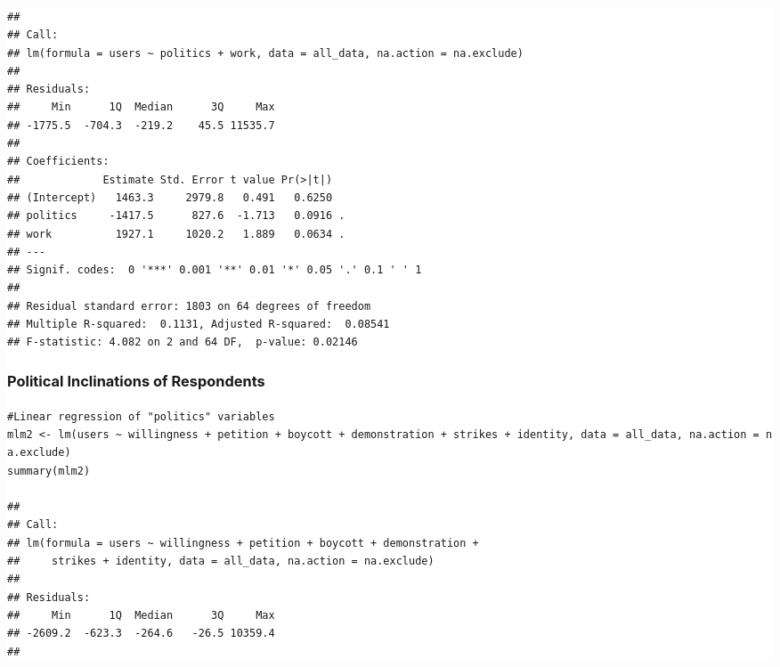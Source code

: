     ## 
    ## Call:
    ## lm(formula = users ~ politics + work, data = all_data, na.action = na.exclude)
    ## 
    ## Residuals:
    ##     Min      1Q  Median      3Q     Max 
    ## -1775.5  -704.3  -219.2    45.5 11535.7 
    ## 
    ## Coefficients:
    ##             Estimate Std. Error t value Pr(>|t|)  
    ## (Intercept)   1463.3     2979.8   0.491   0.6250  
    ## politics     -1417.5      827.6  -1.713   0.0916 .
    ## work          1927.1     1020.2   1.889   0.0634 .
    ## ---
    ## Signif. codes:  0 '***' 0.001 '**' 0.01 '*' 0.05 '.' 0.1 ' ' 1
    ## 
    ## Residual standard error: 1803 on 64 degrees of freedom
    ## Multiple R-squared:  0.1131, Adjusted R-squared:  0.08541 
    ## F-statistic: 4.082 on 2 and 64 DF,  p-value: 0.02146

### Political Inclinations of Respondents

    #Linear regression of "politics" variables
    mlm2 <- lm(users ~ willingness + petition + boycott + demonstration + strikes + identity, data = all_data, na.action = na.exclude)
    summary(mlm2)

    ## 
    ## Call:
    ## lm(formula = users ~ willingness + petition + boycott + demonstration + 
    ##     strikes + identity, data = all_data, na.action = na.exclude)
    ## 
    ## Residuals:
    ##     Min      1Q  Median      3Q     Max 
    ## -2609.2  -623.3  -264.6   -26.5 10359.4 
    ## 